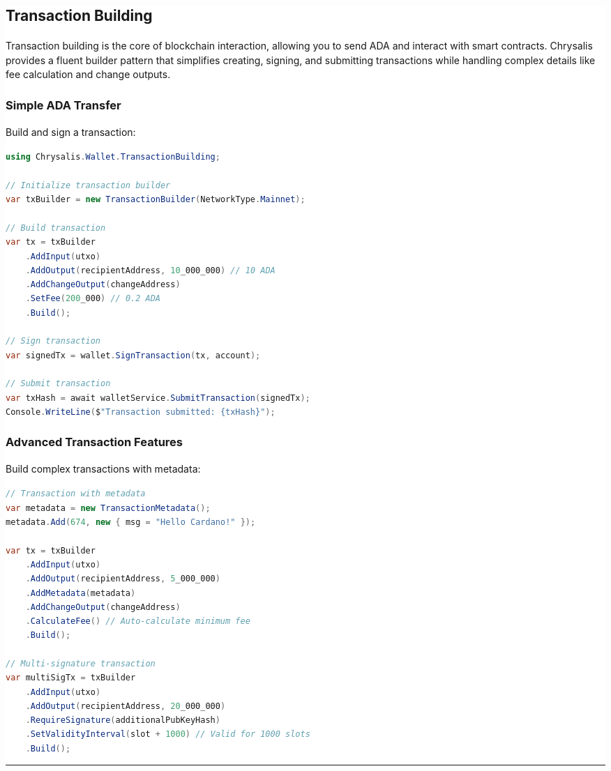 
## Transaction Building

Transaction building is the core of blockchain interaction, allowing you to send ADA and interact with smart contracts. Chrysalis provides a fluent builder pattern that simplifies creating, signing, and submitting transactions while handling complex details like fee calculation and change outputs.

### Simple ADA Transfer

Build and sign a transaction:

```csharp
using Chrysalis.Wallet.TransactionBuilding;

// Initialize transaction builder
var txBuilder = new TransactionBuilder(NetworkType.Mainnet);

// Build transaction
var tx = txBuilder
    .AddInput(utxo)
    .AddOutput(recipientAddress, 10_000_000) // 10 ADA
    .AddChangeOutput(changeAddress)
    .SetFee(200_000) // 0.2 ADA
    .Build();

// Sign transaction
var signedTx = wallet.SignTransaction(tx, account);

// Submit transaction
var txHash = await walletService.SubmitTransaction(signedTx);
Console.WriteLine($"Transaction submitted: {txHash}");
```

### Advanced Transaction Features

Build complex transactions with metadata:

```csharp
// Transaction with metadata
var metadata = new TransactionMetadata();
metadata.Add(674, new { msg = "Hello Cardano!" });

var tx = txBuilder
    .AddInput(utxo)
    .AddOutput(recipientAddress, 5_000_000)
    .AddMetadata(metadata)
    .AddChangeOutput(changeAddress)
    .CalculateFee() // Auto-calculate minimum fee
    .Build();

// Multi-signature transaction
var multiSigTx = txBuilder
    .AddInput(utxo)
    .AddOutput(recipientAddress, 20_000_000)
    .RequireSignature(additionalPubKeyHash)
    .SetValidityInterval(slot + 1000) // Valid for 1000 slots
    .Build();
```

---